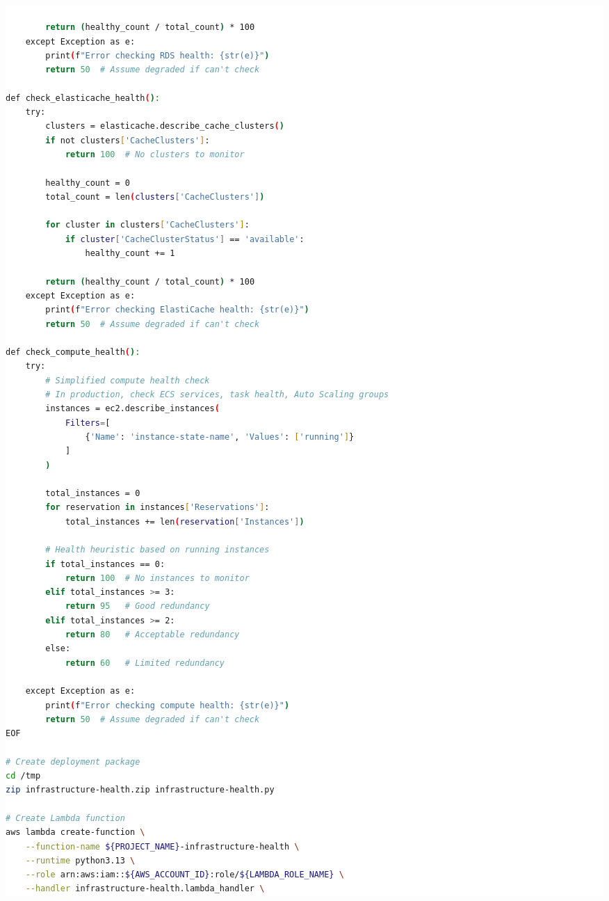    ```bash
           
           return (healthy_count / total_count) * 100
       except Exception as e:
           print(f"Error checking RDS health: {str(e)}")
           return 50  # Assume degraded if can't check
   
   def check_elasticache_health():
       try:
           clusters = elasticache.describe_cache_clusters()
           if not clusters['CacheClusters']:
               return 100  # No clusters to monitor
           
           healthy_count = 0
           total_count = len(clusters['CacheClusters'])
           
           for cluster in clusters['CacheClusters']:
               if cluster['CacheClusterStatus'] == 'available':
                   healthy_count += 1
           
           return (healthy_count / total_count) * 100
       except Exception as e:
           print(f"Error checking ElastiCache health: {str(e)}")
           return 50  # Assume degraded if can't check
   
   def check_compute_health():
       try:
           # Simplified compute health check
           # In production, check ECS services, task health, Auto Scaling groups
           instances = ec2.describe_instances(
               Filters=[
                   {'Name': 'instance-state-name', 'Values': ['running']}
               ]
           )
           
           total_instances = 0
           for reservation in instances['Reservations']:
               total_instances += len(reservation['Instances'])
           
           # Health heuristic based on running instances
           if total_instances == 0:
               return 100  # No instances to monitor
           elif total_instances >= 3:
               return 95   # Good redundancy
           elif total_instances >= 2:
               return 80   # Acceptable redundancy
           else:
               return 60   # Limited redundancy
               
       except Exception as e:
           print(f"Error checking compute health: {str(e)}")
           return 50  # Assume degraded if can't check
   EOF
   
   # Create deployment package
   cd /tmp
   zip infrastructure-health.zip infrastructure-health.py
   
   # Create Lambda function
   aws lambda create-function \
       --function-name ${PROJECT_NAME}-infrastructure-health \
       --runtime python3.13 \
       --role arn:aws:iam::${AWS_ACCOUNT_ID}:role/${LAMBDA_ROLE_NAME} \
       --handler infrastructure-health.lambda_handler \
   ```